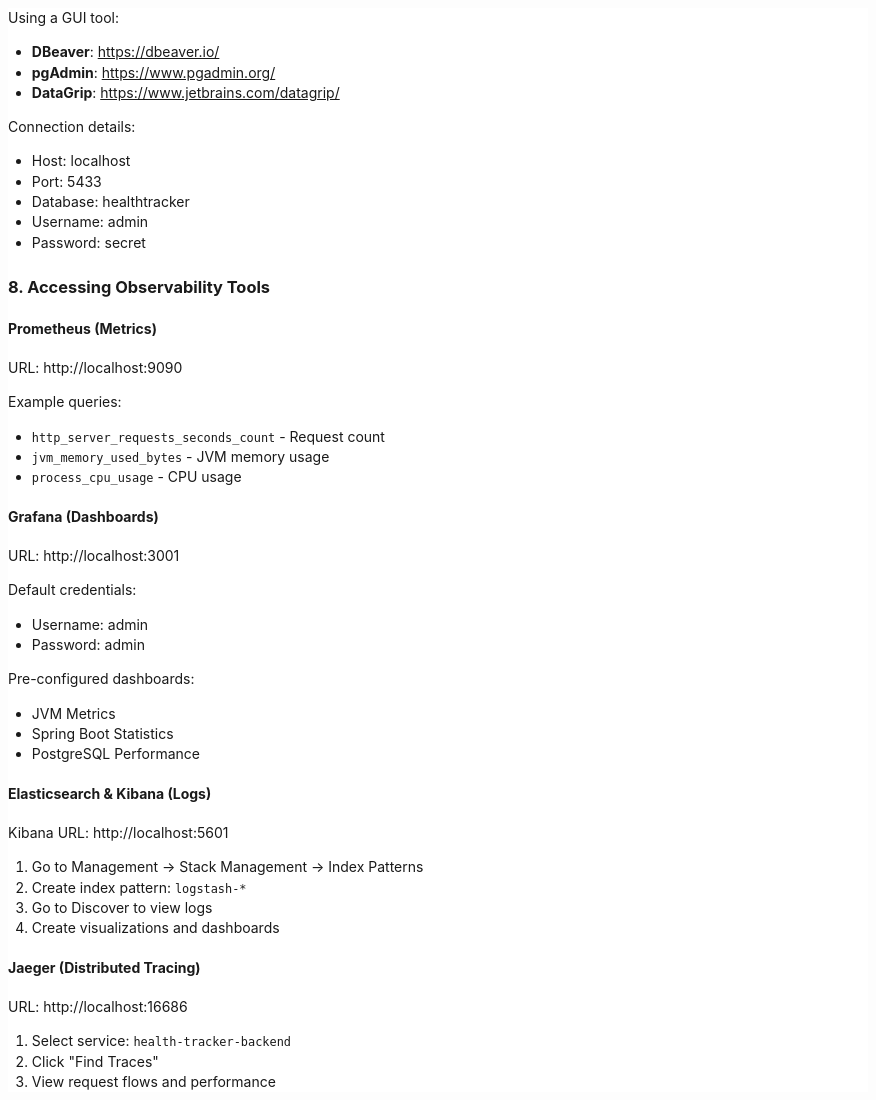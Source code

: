 Using a GUI tool:

- **DBeaver**: https://dbeaver.io/
- **pgAdmin**: https://www.pgadmin.org/
- **DataGrip**: https://www.jetbrains.com/datagrip/

Connection details:

- Host: localhost
- Port: 5433
- Database: healthtracker
- Username: admin
- Password: secret

### 8. Accessing Observability Tools

#### Prometheus (Metrics)

URL: http://localhost:9090

Example queries:

- `http_server_requests_seconds_count` - Request count
- `jvm_memory_used_bytes` - JVM memory usage
- `process_cpu_usage` - CPU usage

#### Grafana (Dashboards)

URL: http://localhost:3001

Default credentials:

- Username: admin
- Password: admin

Pre-configured dashboards:

- JVM Metrics
- Spring Boot Statistics
- PostgreSQL Performance

#### Elasticsearch & Kibana (Logs)

Kibana URL: http://localhost:5601

1. Go to Management → Stack Management → Index Patterns
2. Create index pattern: `logstash-*`
3. Go to Discover to view logs
4. Create visualizations and dashboards

#### Jaeger (Distributed Tracing)

URL: http://localhost:16686

1. Select service: `health-tracker-backend`
2. Click "Find Traces"
3. View request flows and performance
